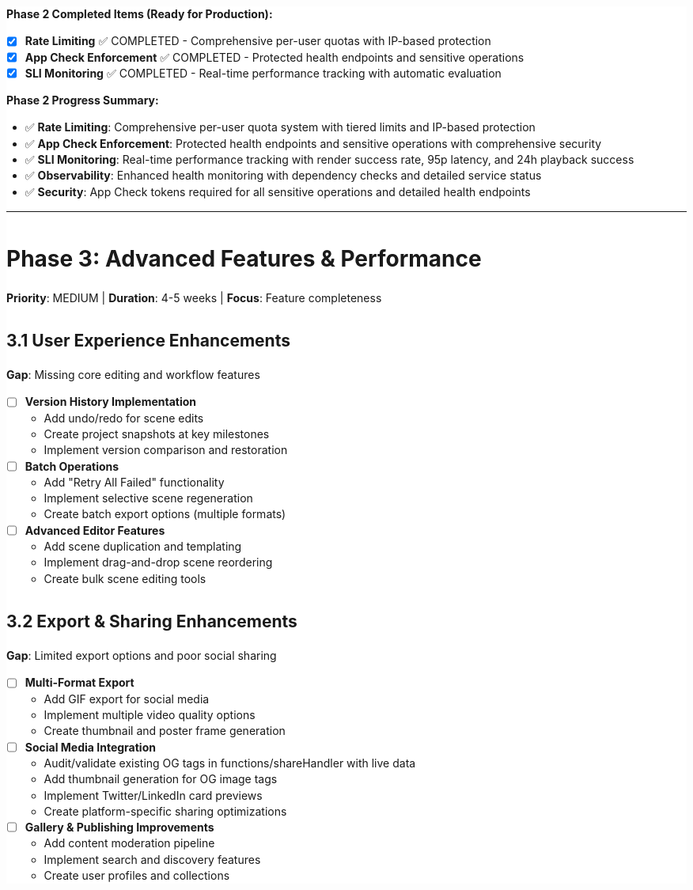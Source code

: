 **Phase 2 Completed Items (Ready for Production):**
- [x] **Rate Limiting** ✅ COMPLETED - Comprehensive per-user quotas with IP-based protection
- [x] **App Check Enforcement** ✅ COMPLETED - Protected health endpoints and sensitive operations
- [x] **SLI Monitoring** ✅ COMPLETED - Real-time performance tracking with automatic evaluation

**Phase 2 Progress Summary:**
- ✅ **Rate Limiting**: Comprehensive per-user quota system with tiered limits and IP-based protection
- ✅ **App Check Enforcement**: Protected health endpoints and sensitive operations with comprehensive security
- ✅ **SLI Monitoring**: Real-time performance tracking with render success rate, 95p latency, and 24h playback success
- ✅ **Observability**: Enhanced health monitoring with dependency checks and detailed service status
- ✅ **Security**: App Check tokens required for all sensitive operations and detailed health endpoints

---

# Phase 3: Advanced Features & Performance
**Priority**: MEDIUM | **Duration**: 4-5 weeks | **Focus**: Feature completeness

## 3.1 User Experience Enhancements
**Gap**: Missing core editing and workflow features
- [ ] **Version History Implementation**
  - Add undo/redo for scene edits
  - Create project snapshots at key milestones
  - Implement version comparison and restoration
- [ ] **Batch Operations**
  - Add "Retry All Failed" functionality
  - Implement selective scene regeneration
  - Create batch export options (multiple formats)
- [ ] **Advanced Editor Features**
  - Add scene duplication and templating
  - Implement drag-and-drop scene reordering
  - Create bulk scene editing tools

## 3.2 Export & Sharing Enhancements  
**Gap**: Limited export options and poor social sharing
- [ ] **Multi-Format Export**
  - Add GIF export for social media
  - Implement multiple video quality options
  - Create thumbnail and poster frame generation
- [ ] **Social Media Integration**
  - Audit/validate existing OG tags in functions/shareHandler with live data
  - Add thumbnail generation for OG image tags
  - Implement Twitter/LinkedIn card previews
  - Create platform-specific sharing optimizations
- [ ] **Gallery & Publishing Improvements**
  - Add content moderation pipeline
  - Implement search and discovery features
  - Create user profiles and collections
